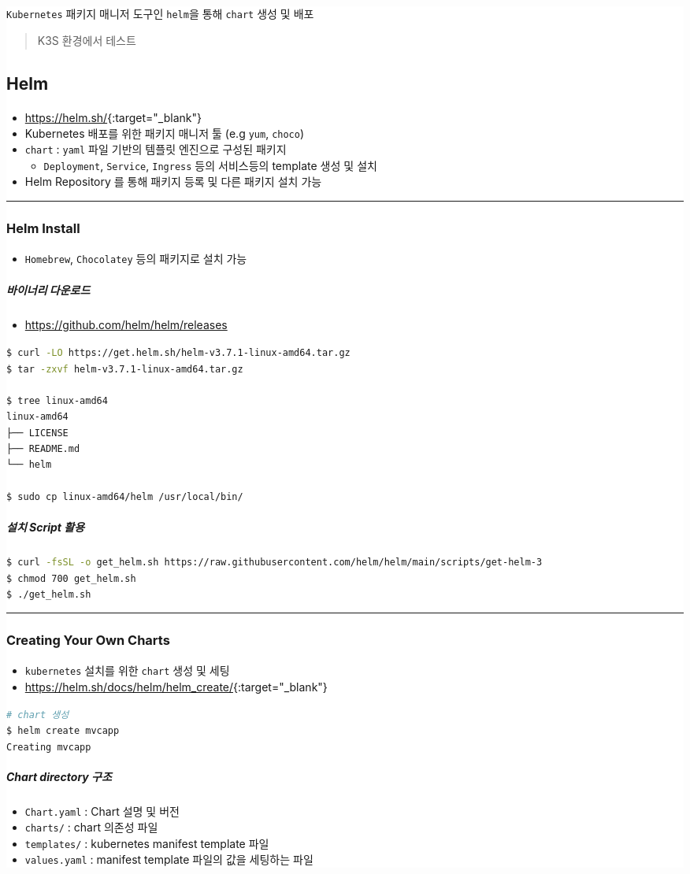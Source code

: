 
`Kubernetes` 패키지 매니저 도구인 `helm`을 통해 `chart` 생성 및 배포

> K3S 환경에서 테스트 

## Helm
- <https://helm.sh/>{:target="_blank"}
- Kubernetes 배포를 위한 패키지 매니저 툴 (e.g `yum`, `choco`)
- `chart` : `yaml` 파일 기반의 템플릿 엔진으로 구성된 패키지 
  - `Deployment`, `Service`, `Ingress` 등의 서비스등의 template 생성 및 설치 
- Helm Repository 를 통해 패키지 등록 및 다른 패키지 설치 가능 

--- 

### Helm Install 
- `Homebrew`, `Chocolatey` 등의 패키지로 설치 가능 

##### 바이너리 다운로드 
- https://github.com/helm/helm/releases

```sh
$ curl -LO https://get.helm.sh/helm-v3.7.1-linux-amd64.tar.gz
$ tar -zxvf helm-v3.7.1-linux-amd64.tar.gz

$ tree linux-amd64
linux-amd64
├── LICENSE
├── README.md
└── helm

$ sudo cp linux-amd64/helm /usr/local/bin/
```

##### 설치 Script 활용 

```sh
$ curl -fsSL -o get_helm.sh https://raw.githubusercontent.com/helm/helm/main/scripts/get-helm-3
$ chmod 700 get_helm.sh
$ ./get_helm.sh
```

---

### Creating Your Own Charts
- `kubernetes` 설치를 위한 `chart` 생성 및 세팅 
- <https://helm.sh/docs/helm/helm_create/>{:target="_blank"}

```sh
# chart 생성
$ helm create mvcapp
Creating mvcapp
```

##### Chart directory 구조 
- `Chart.yaml` : Chart 설명 및 버전
- `charts/`  : chart 의존성 파일
- `templates/` : kubernetes manifest template 파일
- `values.yaml` : manifest template 파일의 값을 세팅하는 파일
